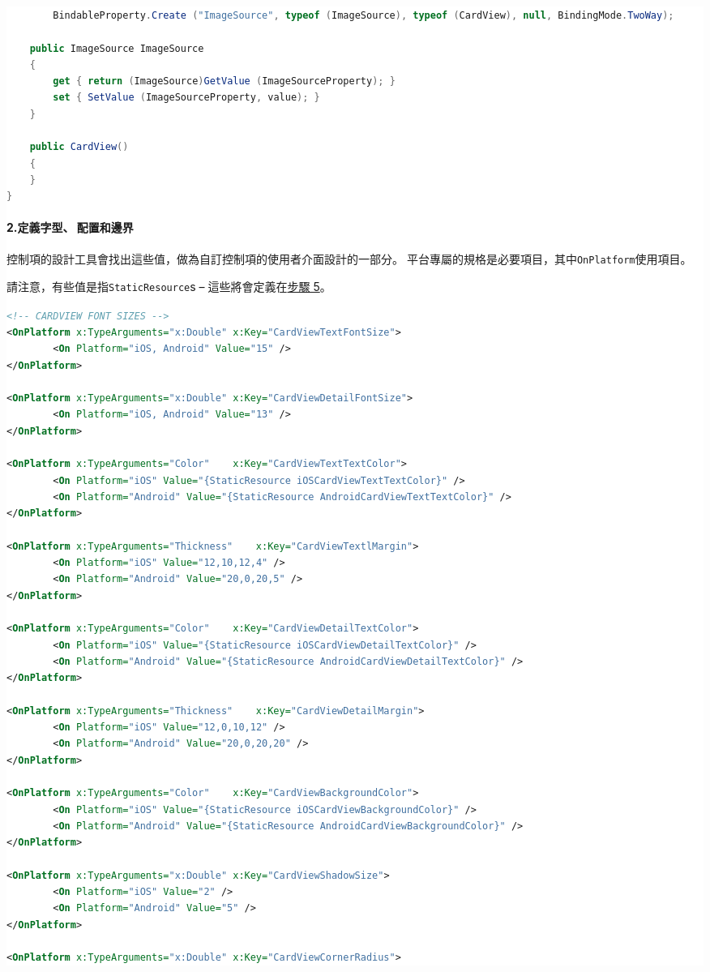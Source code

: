 ```csharp
        BindableProperty.Create ("ImageSource", typeof (ImageSource), typeof (CardView), null, BindingMode.TwoWay);

    public ImageSource ImageSource
    {
        get { return (ImageSource)GetValue (ImageSourceProperty); }
        set { SetValue (ImageSourceProperty, value); }
    }

    public CardView()
    {
    }
}
```

<a name="2" />

#### <a name="2-define-font-layout-and-margins"></a>2.定義字型、 配置和邊界

控制項的設計工具會找出這些值，做為自訂控制項的使用者介面設計的一部分。 平台專屬的規格是必要項目，其中`OnPlatform`使用項目。

請注意，有些值是指`StaticResource`s – 這些將會定義在[步驟 5](#5)。

```xml
<!-- CARDVIEW FONT SIZES -->
<OnPlatform x:TypeArguments="x:Double" x:Key="CardViewTextFontSize">
        <On Platform="iOS, Android" Value="15" />
</OnPlatform>

<OnPlatform x:TypeArguments="x:Double" x:Key="CardViewDetailFontSize">
        <On Platform="iOS, Android" Value="13" />
</OnPlatform>

<OnPlatform x:TypeArguments="Color"    x:Key="CardViewTextTextColor">
        <On Platform="iOS" Value="{StaticResource iOSCardViewTextTextColor}" />
        <On Platform="Android" Value="{StaticResource AndroidCardViewTextTextColor}" />
</OnPlatform>

<OnPlatform x:TypeArguments="Thickness"    x:Key="CardViewTextlMargin">
        <On Platform="iOS" Value="12,10,12,4" />
        <On Platform="Android" Value="20,0,20,5" />
</OnPlatform>

<OnPlatform x:TypeArguments="Color"    x:Key="CardViewDetailTextColor">
        <On Platform="iOS" Value="{StaticResource iOSCardViewDetailTextColor}" />
        <On Platform="Android" Value="{StaticResource AndroidCardViewDetailTextColor}" />
</OnPlatform>

<OnPlatform x:TypeArguments="Thickness"    x:Key="CardViewDetailMargin">
        <On Platform="iOS" Value="12,0,10,12" />
        <On Platform="Android" Value="20,0,20,20" />
</OnPlatform>

<OnPlatform x:TypeArguments="Color"    x:Key="CardViewBackgroundColor">
        <On Platform="iOS" Value="{StaticResource iOSCardViewBackgroundColor}" />
        <On Platform="Android" Value="{StaticResource AndroidCardViewBackgroundColor}" />
</OnPlatform>

<OnPlatform x:TypeArguments="x:Double" x:Key="CardViewShadowSize">
        <On Platform="iOS" Value="2" />
        <On Platform="Android" Value="5" />
</OnPlatform>

<OnPlatform x:TypeArguments="x:Double" x:Key="CardViewCornerRadius">
```